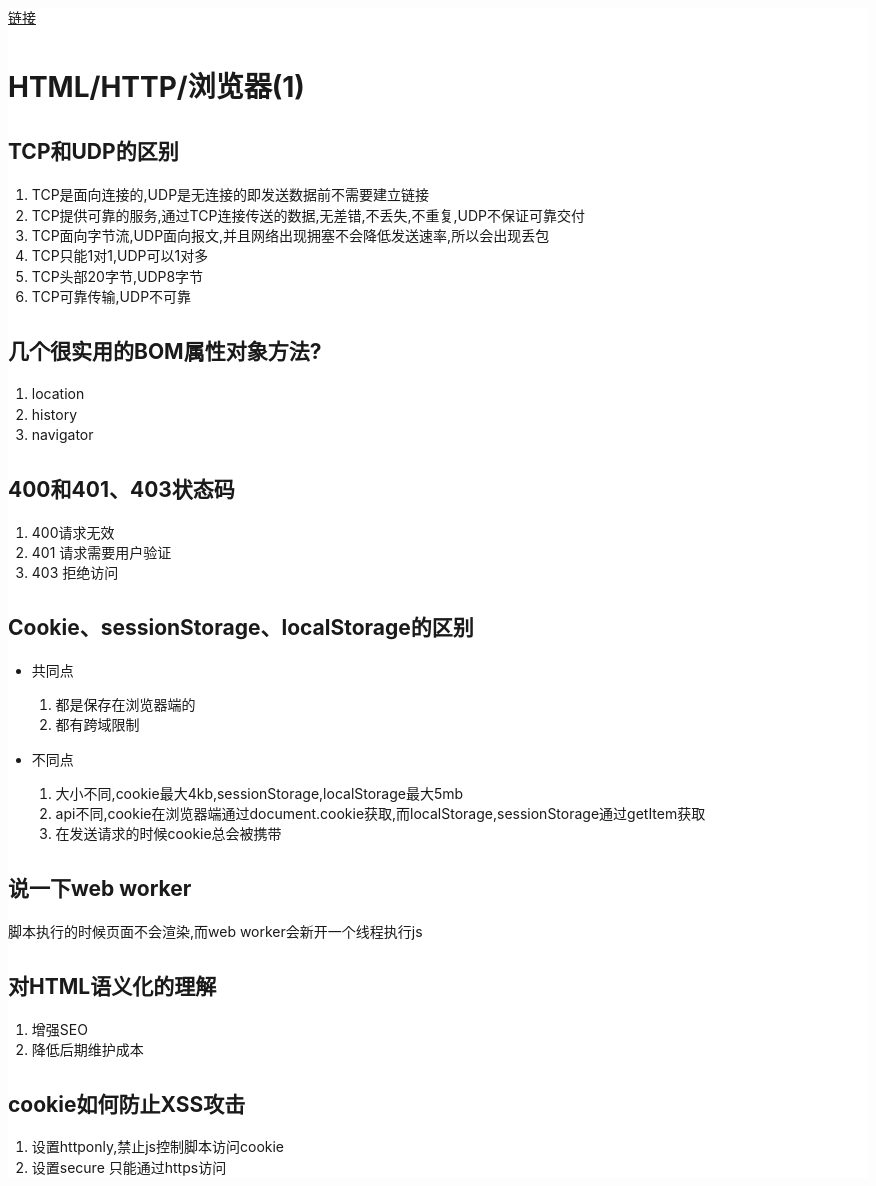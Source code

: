 [链接](https://www.nowcoder.com/tutorial/96/4700c6f1f3334c9191a38406002efa65)

# HTML/HTTP/浏览器(1)

## TCP和UDP的区别

1. TCP是面向连接的,UDP是无连接的即发送数据前不需要建立链接
2. TCP提供可靠的服务,通过TCP连接传送的数据,无差错,不丢失,不重复,UDP不保证可靠交付
3. TCP面向字节流,UDP面向报文,并且网络出现拥塞不会降低发送速率,所以会出现丢包
4. TCP只能1对1,UDP可以1对多
5. TCP头部20字节,UDP8字节
6. TCP可靠传输,UDP不可靠

## 几个很实用的BOM属性对象方法?

1. location
2. history
3. navigator

## 400和401、403状态码

1. 400请求无效
2. 401 请求需要用户验证
3. 403 拒绝访问

## Cookie、sessionStorage、localStorage的区别

+ 共同点
  1. 都是保存在浏览器端的
  2. 都有跨域限制

+ 不同点
  1. 大小不同,cookie最大4kb,sessionStorage,localStorage最大5mb
  2. api不同,cookie在浏览器端通过document.cookie获取,而localStorage,sessionStorage通过getItem获取
  3. 在发送请求的时候cookie总会被携带

##  说一下web worker

脚本执行的时候页面不会渲染,而web worker会新开一个线程执行js

## 对HTML语义化的理解

1. 增强SEO
2. 降低后期维护成本

## cookie如何防止XSS攻击

1. 设置httponly,禁止js控制脚本访问cookie
2. 设置secure 只能通过https访问

